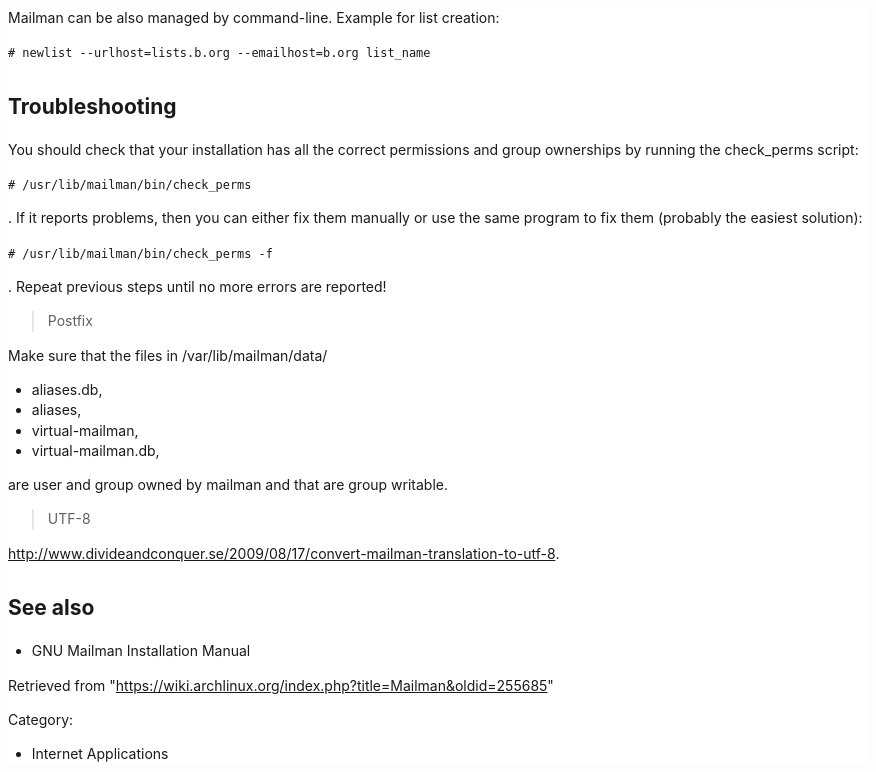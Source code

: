 Mailman can be also managed by command-line. Example for list creation:

    # newlist --urlhost=lists.b.org --emailhost=b.org list_name

Troubleshooting
---------------

You should check that your installation has all the correct permissions
and group ownerships by running the check_perms script:

    # /usr/lib/mailman/bin/check_perms

. If it reports problems, then you can either fix them manually or use
the same program to fix them (probably the easiest solution):

    # /usr/lib/mailman/bin/check_perms -f

. Repeat previous steps until no more errors are reported!

> Postfix

Make sure that the files in /var/lib/mailman/data/

-   aliases.db,
-   aliases,
-   virtual-mailman,
-   virtual-mailman.db,

are user and group owned by mailman and that are group writable.

> UTF-8

http://www.divideandconquer.se/2009/08/17/convert-mailman-translation-to-utf-8.

See also
--------

-   GNU Mailman Installation Manual

Retrieved from
"https://wiki.archlinux.org/index.php?title=Mailman&oldid=255685"

Category:

-   Internet Applications
